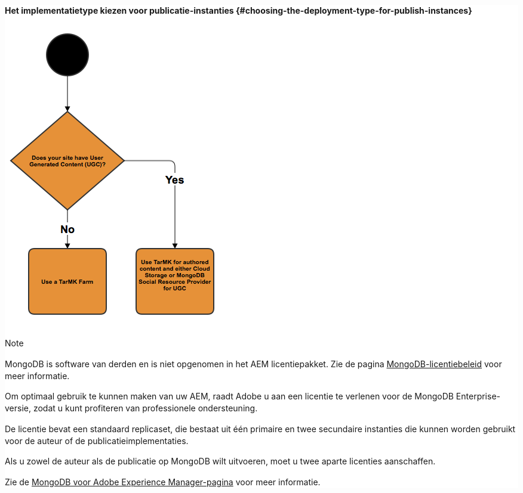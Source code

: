 #### Het implementatietype kiezen voor publicatie-instanties {#choosing-the-deployment-type-for-publish-instances}

![chlimage_1-20](assets/chlimage_1-20.png)

>[!NOTE]
>
>MongoDB is software van derden en is niet opgenomen in het AEM licentiepakket. Zie de pagina [MongoDB-licentiebeleid](https://www.mongodb.org/about/licensing/) voor meer informatie.
>
>Om optimaal gebruik te kunnen maken van uw AEM, raadt Adobe u aan een licentie te verlenen voor de MongoDB Enterprise-versie, zodat u kunt profiteren van professionele ondersteuning.
>
>De licentie bevat een standaard replicaset, die bestaat uit één primaire en twee secundaire instanties die kunnen worden gebruikt voor de auteur of de publicatieimplementaties.
>
>Als u zowel de auteur als de publicatie op MongoDB wilt uitvoeren, moet u twee aparte licenties aanschaffen.
>
>Zie de [MongoDB voor Adobe Experience Manager-pagina](https://www.mongodb.com/lp/contact/mongodb-adobe-experience-manager) voor meer informatie.
